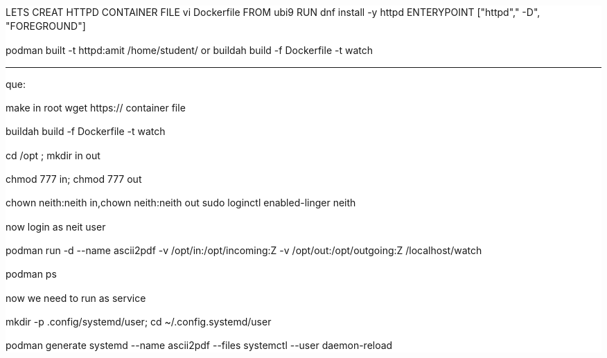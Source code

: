 
 

LETS CREAT HTTPD CONTAINER FILE
vi Dockerfile
FROM ubi9
RUN dnf install -y httpd
ENTERYPOINT ["httpd"," -D", "FOREGROUND"]

 

podman built -t httpd:amit /home/student/  or buildah build -f Dockerfile -t watch

 

-------------------------------------------------------------------------------------------------------------------------------------------------------------------------------------------

 

que:

 

make in root
wget https:// container file

 

buildah build -f Dockerfile -t watch

 

cd /opt ; mkdir in out

 

 

chmod 777 in; chmod 777 out

 

chown neith:neith in,chown neith:neith out
sudo loginctl enabled-linger neith

 

now login as neit user

 

podman run -d --name ascii2pdf -v /opt/in:/opt/incoming:Z -v /opt/out:/opt/outgoing:Z /localhost/watch

 

podman ps

 

 

now we need to run as service

 

mkdir -p  .config/systemd/user; cd ~/.config.systemd/user

 

podman generate systemd --name ascii2pdf  --files
systemctl --user daemon-reload
